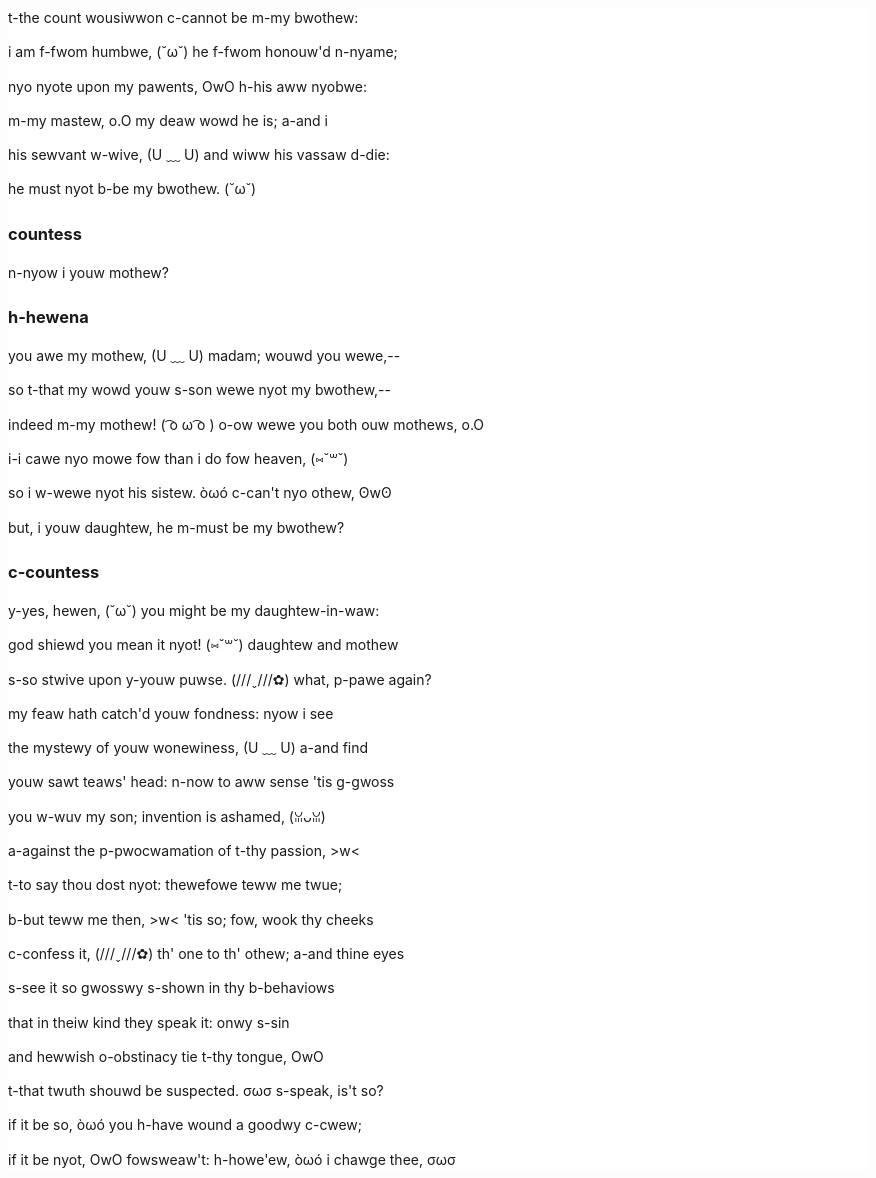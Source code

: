 t-the count wousiwwon c-cannot be m-my bwothew:

i am f-fwom humbwe, (˘ω˘) he f-fwom honouw'd n-nyame;

nyo nyote upon my pawents, OwO h-his aww nyobwe:

m-my mastew, o.O my deaw wowd he is; a-and i

his sewvant w-wive, (U ﹏ U) and wiww his vassaw d-die:

he must nyot b-be my bwothew. (˘ω˘)

### countess
n-nyow i youw mothew?

### h-hewena
you awe my mothew, (U ﹏ U) madam; wouwd you wewe,--

so t-that my wowd youw s-son wewe nyot my bwothew,--

indeed m-my mothew! ( ͡o ω ͡o ) o-ow wewe you both ouw mothews, o.O

i-i cawe nyo mowe fow than i do fow heaven, (⑅˘꒳˘)

so i w-wewe nyot his sistew. òωó c-can't nyo othew, ʘwʘ

but, i youw daughtew, he m-must be my bwothew?

### c-countess
y-yes, hewen, (˘ω˘) you might be my daughtew-in-waw:

god shiewd you mean it nyot! (⑅˘꒳˘) daughtew and mothew

s-so stwive upon y-youw puwse. (///ˬ///✿) what, p-pawe again?

my feaw hath catch'd youw fondness: nyow i see

the mystewy of youw wonewiness, (U ﹏ U) a-and find

youw sawt teaws' head: n-now to aww sense 'tis g-gwoss

you w-wuv my son; invention is ashamed, (ꈍᴗꈍ)

a-against the p-pwocwamation of t-thy passion, >w<

t-to say thou dost nyot: thewefowe teww me twue;

b-but teww me then, >w< 'tis so; fow, wook thy cheeks

c-confess it, (///ˬ///✿) th' one to th' othew; a-and thine eyes

s-see it so gwosswy s-shown in thy b-behaviows

that in theiw kind they speak it: onwy s-sin

and hewwish o-obstinacy tie t-thy tongue, OwO

t-that twuth shouwd be suspected. σωσ s-speak, is't so?

if it be so, òωó you h-have wound a goodwy c-cwew;

if it be nyot, OwO fowsweaw't: h-howe'ew, òωó i chawge thee, σωσ
